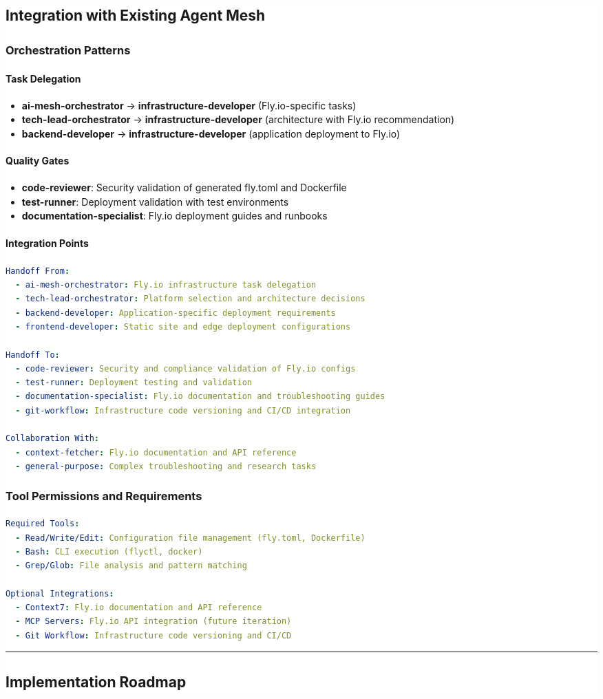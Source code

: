
## Integration with Existing Agent Mesh

### Orchestration Patterns

#### Task Delegation
- **ai-mesh-orchestrator** → **infrastructure-developer** (Fly.io-specific tasks)
- **tech-lead-orchestrator** → **infrastructure-developer** (architecture with Fly.io recommendation)
- **backend-developer** → **infrastructure-developer** (application deployment to Fly.io)

#### Quality Gates
- **code-reviewer**: Security validation of generated fly.toml and Dockerfile
- **test-runner**: Deployment validation with test environments
- **documentation-specialist**: Fly.io deployment guides and runbooks

#### Integration Points
```yaml
Handoff From:
  - ai-mesh-orchestrator: Fly.io infrastructure task delegation
  - tech-lead-orchestrator: Platform selection and architecture decisions
  - backend-developer: Application-specific deployment requirements
  - frontend-developer: Static site and edge deployment configurations

Handoff To:
  - code-reviewer: Security and compliance validation of Fly.io configs
  - test-runner: Deployment testing and validation
  - documentation-specialist: Fly.io documentation and troubleshooting guides
  - git-workflow: Infrastructure code versioning and CI/CD integration

Collaboration With:
  - context-fetcher: Fly.io documentation and API reference
  - general-purpose: Complex troubleshooting and research tasks
```

### Tool Permissions and Requirements

```yaml
Required Tools:
  - Read/Write/Edit: Configuration file management (fly.toml, Dockerfile)
  - Bash: CLI execution (flyctl, docker)
  - Grep/Glob: File analysis and pattern matching

Optional Integrations:
  - Context7: Fly.io documentation and API reference
  - MCP Servers: Fly.io API integration (future iteration)
  - Git Workflow: Infrastructure code versioning and CI/CD
```

---

## Implementation Roadmap
